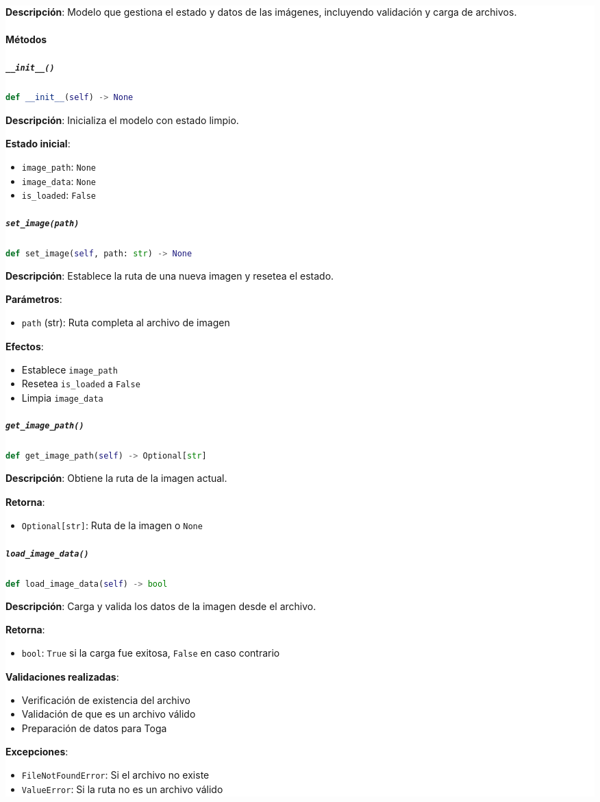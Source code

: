**Descripción**: Modelo que gestiona el estado y datos de las imágenes, incluyendo validación y carga de archivos.

#### **Métodos**

##### `__init__()`
```python
def __init__(self) -> None
```
**Descripción**: Inicializa el modelo con estado limpio.

**Estado inicial**:
- `image_path`: `None`
- `image_data`: `None`
- `is_loaded`: `False`

##### `set_image(path)`
```python
def set_image(self, path: str) -> None
```
**Descripción**: Establece la ruta de una nueva imagen y resetea el estado.

**Parámetros**:
- `path` (str): Ruta completa al archivo de imagen

**Efectos**:
- Establece `image_path`
- Resetea `is_loaded` a `False`
- Limpia `image_data`

##### `get_image_path()`
```python
def get_image_path(self) -> Optional[str]
```
**Descripción**: Obtiene la ruta de la imagen actual.

**Retorna**:
- `Optional[str]`: Ruta de la imagen o `None`

##### `load_image_data()`
```python
def load_image_data(self) -> bool
```
**Descripción**: Carga y valida los datos de la imagen desde el archivo.

**Retorna**:
- `bool`: `True` si la carga fue exitosa, `False` en caso contrario

**Validaciones realizadas**:
- Verificación de existencia del archivo
- Validación de que es un archivo válido
- Preparación de datos para Toga

**Excepciones**:
- `FileNotFoundError`: Si el archivo no existe
- `ValueError`: Si la ruta no es un archivo válido
